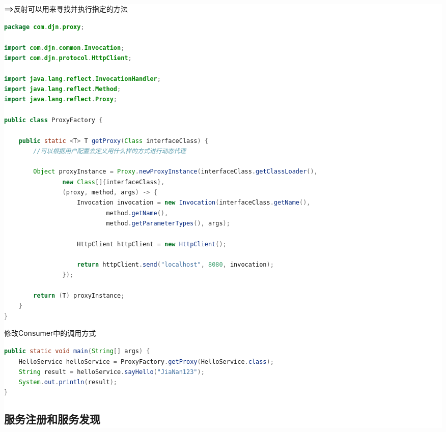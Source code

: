 ==>反射可以用来寻找并执行指定的方法

```java
package com.djn.proxy;

import com.djn.common.Invocation;
import com.djn.protocol.HttpClient;

import java.lang.reflect.InvocationHandler;
import java.lang.reflect.Method;
import java.lang.reflect.Proxy;

public class ProxyFactory {

    public static <T> T getProxy(Class interfaceClass) {
        //可以根据用户配置去定义用什么样的方式进行动态代理

        Object proxyInstance = Proxy.newProxyInstance(interfaceClass.getClassLoader(),
                new Class[]{interfaceClass},
                (proxy, method, args) -> {
                    Invocation invocation = new Invocation(interfaceClass.getName(),
                            method.getName(),
                            method.getParameterTypes(), args);

                    HttpClient httpClient = new HttpClient();

                    return httpClient.send("localhost", 8080, invocation);
                });

        return (T) proxyInstance;
    }
}
```

修改Consumer中的调用方式

```java
public static void main(String[] args) {
    HelloService helloService = ProxyFactory.getProxy(HelloService.class);
    String result = helloService.sayHello("JiaNan123");
    System.out.println(result);
}
```



## 服务注册和服务发现
